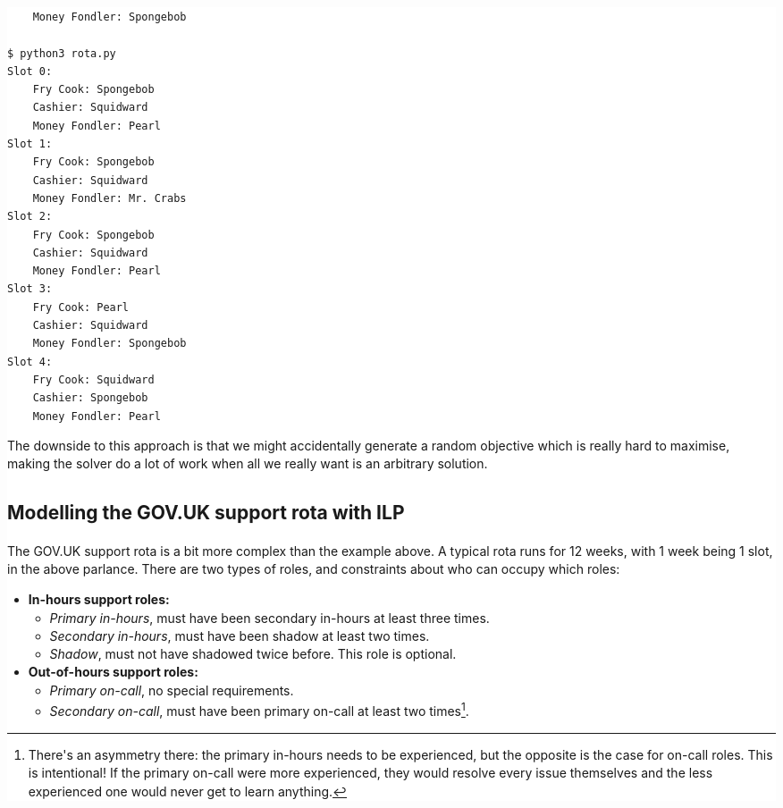 ```
    Money Fondler: Spongebob

$ python3 rota.py
Slot 0:
    Fry Cook: Spongebob
    Cashier: Squidward
    Money Fondler: Pearl
Slot 1:
    Fry Cook: Spongebob
    Cashier: Squidward
    Money Fondler: Mr. Crabs
Slot 2:
    Fry Cook: Spongebob
    Cashier: Squidward
    Money Fondler: Pearl
Slot 3:
    Fry Cook: Pearl
    Cashier: Squidward
    Money Fondler: Spongebob
Slot 4:
    Fry Cook: Squidward
    Cashier: Spongebob
    Money Fondler: Pearl
```

The downside to this approach is that we might accidentally generate a
random objective which is really hard to maximise, making the solver
do a lot of work when all we really want is an arbitrary solution.


Modelling the GOV.UK support rota with ILP
------------------------------------------

The GOV.UK support rota is a bit more complex than the example above.
A typical rota runs for 12 weeks, with 1 week being 1 slot, in the
above parlance.  There are two types of roles, and constraints about
who can occupy which roles:

- **In-hours support roles:**
  - *Primary in-hours*, must have been secondary in-hours at least
    three times.
  - *Secondary in-hours*, must have been shadow at least two times.
  - *Shadow*, must not have shadowed twice before.  This role is
    optional.
- **Out-of-hours support roles:**
  - *Primary on-call*, no special requirements.
  - *Secondary on-call*, must have been primary on-call at least two
    times[^asym].

[^asym]: There's an asymmetry there: the primary in-hours needs to be
  experienced, but the opposite is the case for on-call roles.  This
  is intentional!  If the primary on-call were more experienced, they
  would resolve every issue themselves and the less experienced one
  would never get to learn anything.


[ILP]: https://en.wikipedia.org/wiki/Integer_programming
[pycon]: https://conference-scheduler.readthedocs.io/en/latest/background/mathematical_model.html
[rota]: https://github.com/barrucadu/govuk-2ndline-rota-generator
[SAT]: https://en.wikipedia.org/wiki/SAT
[PuLP]: https://pythonhosted.org/PuLP/
[Cbc]: https://projects.coin-or.org/Cbc
[GLPK]: https://www.gnu.org/software/glpk/
[trick]: http://www.yzuda.org/Useful_Links/optimization/if-then-else-02.html
[heroku]: https://govuk-2ndline-rota-generator.herokuapp.com/